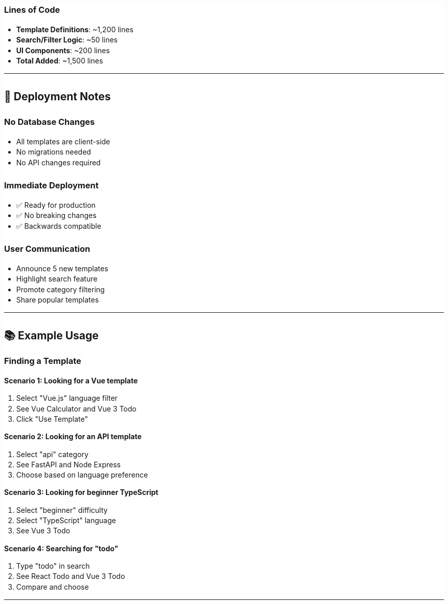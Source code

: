 ### Lines of Code
- **Template Definitions**: ~1,200 lines
- **Search/Filter Logic**: ~50 lines
- **UI Components**: ~200 lines
- **Total Added**: ~1,500 lines

---

## 🚀 Deployment Notes

### No Database Changes
- All templates are client-side
- No migrations needed
- No API changes required

### Immediate Deployment
- ✅ Ready for production
- ✅ No breaking changes
- ✅ Backwards compatible

### User Communication
- Announce 5 new templates
- Highlight search feature
- Promote category filtering
- Share popular templates

---

## 📚 Example Usage

### Finding a Template

**Scenario 1: Looking for a Vue template**
1. Select "Vue.js" language filter
2. See Vue Calculator and Vue 3 Todo
3. Click "Use Template"

**Scenario 2: Looking for an API template**
1. Select "api" category
2. See FastAPI and Node Express
3. Choose based on language preference

**Scenario 3: Looking for beginner TypeScript**
1. Select "beginner" difficulty
2. Select "TypeScript" language
3. See Vue 3 Todo

**Scenario 4: Searching for "todo"**
1. Type "todo" in search
2. See React Todo and Vue 3 Todo
3. Compare and choose

---